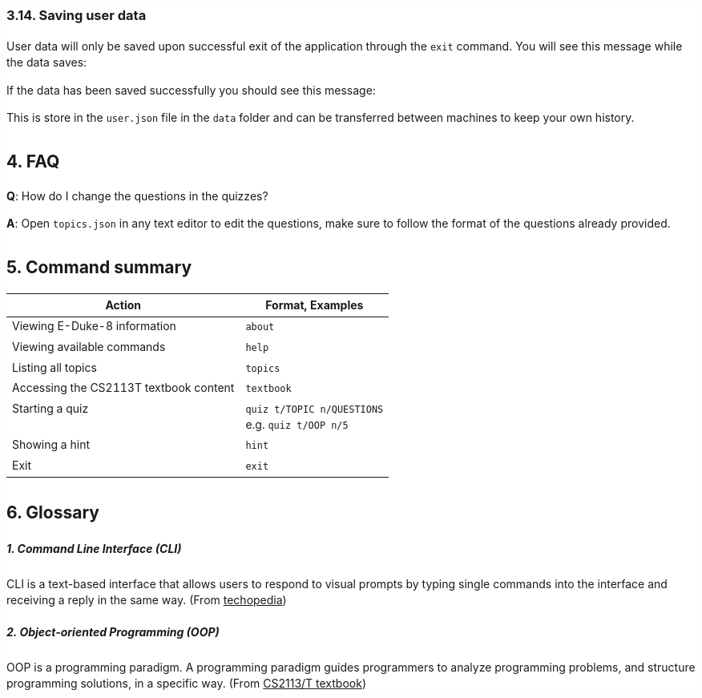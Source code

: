 

### 3.14. Saving user data

User data will only be saved upon successful exit of the application through the `exit` command.
You will see this message while the data saves:


If the data has been saved successfully you should see this message:



This is store in the `user.json` file in the `data` folder and can be transferred between machines to keep your own history.

## 4. FAQ

**Q**: How do I change the questions in the quizzes?

**A**: Open `topics.json` in any text editor to edit the questions, make sure to follow the format of the questions already provided.

## 5. Command summary

| Action | Format, Examples |
| ------ | ---------------- |
| Viewing E-Duke-8 information       | `about`                                                |
| Viewing available commands    | `help`                                              |
| Listing all topics        | `topics`  |
| Accessing the CS2113T textbook content        | `textbook`                                                 |
| Starting a quiz |  `quiz t/TOPIC n/QUESTIONS` <br/> e.g. `quiz t/OOP n/5`                                              |
| Showing a hint        |           `hint`                                      |
| Exit        | `exit`                                                 |

## 6. Glossary

##### 1. Command Line Interface (CLI)
CLI is a text-based interface that allows users to respond to visual prompts by typing single commands into the interface and receiving a reply in the same way. (From [techopedia](https://www.techopedia.com/definition/3337/command-line-interface-cli))

##### 2. Object-oriented Programming (OOP)
OOP is a programming paradigm. A programming paradigm guides programmers to analyze programming problems, and structure programming solutions, in a specific way. (From [CS2113/T textbook](https://nus-cs2113-ay2021s1.github.io/website/se-book-adapted/chapters/oop.html))
